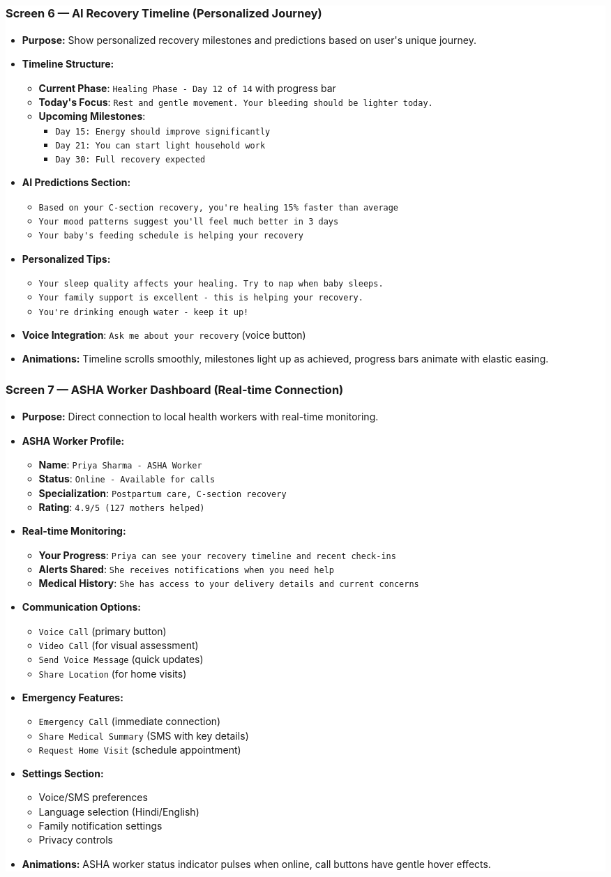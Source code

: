 ### Screen 6 — AI Recovery Timeline (Personalized Journey)

* **Purpose:** Show personalized recovery milestones and predictions based on user's unique journey.
* **Timeline Structure:**

  * **Current Phase**: `Healing Phase - Day 12 of 14` with progress bar
  * **Today's Focus**: `Rest and gentle movement. Your bleeding should be lighter today.`
  * **Upcoming Milestones**: 
    - `Day 15: Energy should improve significantly`
    - `Day 21: You can start light household work`
    - `Day 30: Full recovery expected`
* **AI Predictions Section:**

  * `Based on your C-section recovery, you're healing 15% faster than average`
  * `Your mood patterns suggest you'll feel much better in 3 days`
  * `Your baby's feeding schedule is helping your recovery`
* **Personalized Tips:**

  * `Your sleep quality affects your healing. Try to nap when baby sleeps.`
  * `Your family support is excellent - this is helping your recovery.`
  * `You're drinking enough water - keep it up!`
* **Voice Integration**: `Ask me about your recovery` (voice button)
* **Animations:** Timeline scrolls smoothly, milestones light up as achieved, progress bars animate with elastic easing.

### Screen 7 — ASHA Worker Dashboard (Real-time Connection)

* **Purpose:** Direct connection to local health workers with real-time monitoring.
* **ASHA Worker Profile:**

  * **Name**: `Priya Sharma - ASHA Worker`
  * **Status**: `Online - Available for calls`
  * **Specialization**: `Postpartum care, C-section recovery`
  * **Rating**: `4.9/5 (127 mothers helped)`
* **Real-time Monitoring:**

  * **Your Progress**: `Priya can see your recovery timeline and recent check-ins`
  * **Alerts Shared**: `She receives notifications when you need help`
  * **Medical History**: `She has access to your delivery details and current concerns`
* **Communication Options:**

  * `Voice Call` (primary button)
  * `Video Call` (for visual assessment)
  * `Send Voice Message` (quick updates)
  * `Share Location` (for home visits)
* **Emergency Features:**

  * `Emergency Call` (immediate connection)
  * `Share Medical Summary` (SMS with key details)
  * `Request Home Visit` (schedule appointment)
* **Settings Section:**

  * Voice/SMS preferences
  * Language selection (Hindi/English)
  * Family notification settings
  * Privacy controls
* **Animations:** ASHA worker status indicator pulses when online, call buttons have gentle hover effects.
